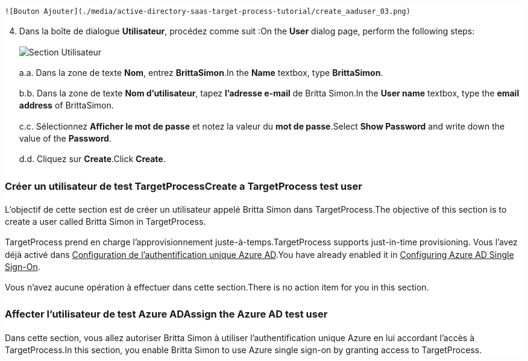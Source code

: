     ![Bouton Ajouter](./media/active-directory-saas-target-process-tutorial/create_aaduser_03.png) 

4. <span data-ttu-id="2f075-201">Dans la boîte de dialogue **Utilisateur**, procédez comme suit :</span><span class="sxs-lookup"><span data-stu-id="2f075-201">On the **User** dialog page, perform the following steps:</span></span>
 
    ![Section Utilisateur](./media/active-directory-saas-target-process-tutorial/create_aaduser_04.png) 

    <span data-ttu-id="2f075-203">a.</span><span class="sxs-lookup"><span data-stu-id="2f075-203">a.</span></span> <span data-ttu-id="2f075-204">Dans la zone de texte **Nom**, entrez **BrittaSimon**.</span><span class="sxs-lookup"><span data-stu-id="2f075-204">In the **Name** textbox, type **BrittaSimon**.</span></span>

    <span data-ttu-id="2f075-205">b.</span><span class="sxs-lookup"><span data-stu-id="2f075-205">b.</span></span> <span data-ttu-id="2f075-206">Dans la zone de texte **Nom d’utilisateur**, tapez **l’adresse e-mail** de Britta Simon.</span><span class="sxs-lookup"><span data-stu-id="2f075-206">In the **User name** textbox, type the **email address** of BrittaSimon.</span></span>

    <span data-ttu-id="2f075-207">c.</span><span class="sxs-lookup"><span data-stu-id="2f075-207">c.</span></span> <span data-ttu-id="2f075-208">Sélectionnez **Afficher le mot de passe** et notez la valeur du **mot de passe**.</span><span class="sxs-lookup"><span data-stu-id="2f075-208">Select **Show Password** and write down the value of the **Password**.</span></span>

    <span data-ttu-id="2f075-209">d.</span><span class="sxs-lookup"><span data-stu-id="2f075-209">d.</span></span> <span data-ttu-id="2f075-210">Cliquez sur **Create**.</span><span class="sxs-lookup"><span data-stu-id="2f075-210">Click **Create**.</span></span>
 
### <a name="create-a-targetprocess-test-user"></a><span data-ttu-id="2f075-211">Créer un utilisateur de test TargetProcess</span><span class="sxs-lookup"><span data-stu-id="2f075-211">Create a TargetProcess test user</span></span>

<span data-ttu-id="2f075-212">L’objectif de cette section est de créer un utilisateur appelé Britta Simon dans TargetProcess.</span><span class="sxs-lookup"><span data-stu-id="2f075-212">The objective of this section is to create a user called Britta Simon in TargetProcess.</span></span>

<span data-ttu-id="2f075-213">TargetProcess prend en charge l’approvisionnement juste-à-temps.</span><span class="sxs-lookup"><span data-stu-id="2f075-213">TargetProcess supports just-in-time provisioning.</span></span> <span data-ttu-id="2f075-214">Vous l’avez déjà activé dans [Configuration de l’authentification unique Azure AD](#configuring-azure-ad-single-sign-on).</span><span class="sxs-lookup"><span data-stu-id="2f075-214">You have already enabled it in [Configuring Azure AD Single Sign-On](#configuring-azure-ad-single-sign-on).</span></span>

<span data-ttu-id="2f075-215">Vous n’avez aucune opération à effectuer dans cette section.</span><span class="sxs-lookup"><span data-stu-id="2f075-215">There is no action item for you in this section.</span></span>

### <a name="assign-the-azure-ad-test-user"></a><span data-ttu-id="2f075-216">Affecter l’utilisateur de test Azure AD</span><span class="sxs-lookup"><span data-stu-id="2f075-216">Assign the Azure AD test user</span></span>

<span data-ttu-id="2f075-217">Dans cette section, vous allez autoriser Britta Simon à utiliser l’authentification unique Azure en lui accordant l’accès à TargetProcess.</span><span class="sxs-lookup"><span data-stu-id="2f075-217">In this section, you enable Britta Simon to use Azure single sign-on by granting access to TargetProcess.</span></span>
